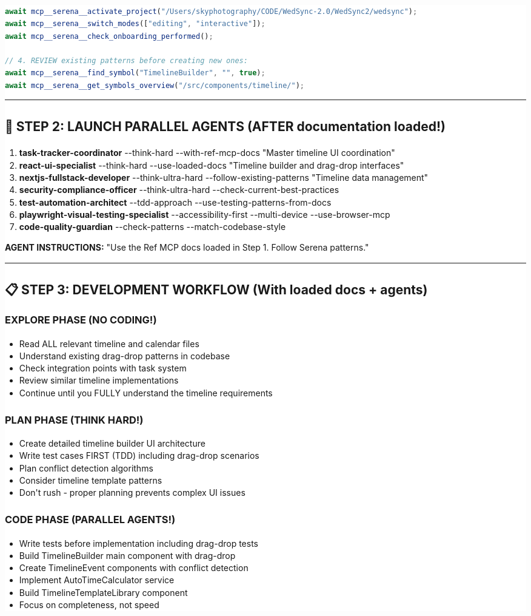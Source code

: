 ```typescript
await mcp__serena__activate_project("/Users/skyphotography/CODE/WedSync-2.0/WedSync2/wedsync");
await mcp__serena__switch_modes(["editing", "interactive"]);
await mcp__serena__check_onboarding_performed();

// 4. REVIEW existing patterns before creating new ones:
await mcp__serena__find_symbol("TimelineBuilder", "", true);
await mcp__serena__get_symbols_overview("/src/components/timeline/");
```

---

## 🚀 STEP 2: LAUNCH PARALLEL AGENTS (AFTER documentation loaded!)

1. **task-tracker-coordinator** --think-hard --with-ref-mcp-docs "Master timeline UI coordination"
2. **react-ui-specialist** --think-hard --use-loaded-docs "Timeline builder and drag-drop interfaces"
3. **nextjs-fullstack-developer** --think-ultra-hard --follow-existing-patterns "Timeline data management"
4. **security-compliance-officer** --think-ultra-hard --check-current-best-practices
5. **test-automation-architect** --tdd-approach --use-testing-patterns-from-docs
6. **playwright-visual-testing-specialist** --accessibility-first --multi-device --use-browser-mcp
7. **code-quality-guardian** --check-patterns --match-codebase-style

**AGENT INSTRUCTIONS:** "Use the Ref MCP docs loaded in Step 1. Follow Serena patterns."

---

## 📋 STEP 3: DEVELOPMENT WORKFLOW (With loaded docs + agents)

### **EXPLORE PHASE (NO CODING!)**
- Read ALL relevant timeline and calendar files
- Understand existing drag-drop patterns in codebase
- Check integration points with task system
- Review similar timeline implementations
- Continue until you FULLY understand the timeline requirements

### **PLAN PHASE (THINK HARD!)**
- Create detailed timeline builder UI architecture
- Write test cases FIRST (TDD) including drag-drop scenarios
- Plan conflict detection algorithms
- Consider timeline template patterns
- Don't rush - proper planning prevents complex UI issues

### **CODE PHASE (PARALLEL AGENTS!)**
- Write tests before implementation including drag-drop tests
- Build TimelineBuilder main component with drag-drop
- Create TimelineEvent components with conflict detection
- Implement AutoTimeCalculator service
- Build TimelineTemplateLibrary component
- Focus on completeness, not speed
